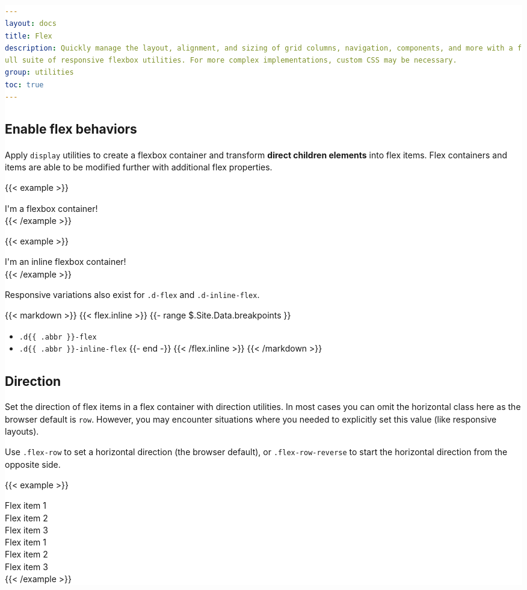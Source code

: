 ```yaml
---
layout: docs
title: Flex
description: Quickly manage the layout, alignment, and sizing of grid columns, navigation, components, and more with a full suite of responsive flexbox utilities. For more complex implementations, custom CSS may be necessary.
group: utilities
toc: true
---
```


## Enable flex behaviors

Apply `display` utilities to create a flexbox container and transform **direct children elements** into flex items. Flex containers and items are able to be modified further with additional flex properties.

{{< example >}}
<div class="d-flex p-2 bd-highlight">I'm a flexbox container!</div>
{{< /example >}}

{{< example >}}
<div class="d-inline-flex p-2 bd-highlight">I'm an inline flexbox container!</div>
{{< /example >}}

Responsive variations also exist for `.d-flex` and `.d-inline-flex`.

{{< markdown >}}
{{< flex.inline >}}
{{- range $.Site.Data.breakpoints }}
- `.d{{ .abbr }}-flex`
- `.d{{ .abbr }}-inline-flex`
{{- end -}}
{{< /flex.inline >}}
{{< /markdown >}}

## Direction

Set the direction of flex items in a flex container with direction utilities. In most cases you can omit the horizontal class here as the browser default is `row`. However, you may encounter situations where you needed to explicitly set this value (like responsive layouts).

Use `.flex-row` to set a horizontal direction (the browser default), or `.flex-row-reverse` to start the horizontal direction from the opposite side.

{{< example >}}
<div class="d-flex flex-row bd-highlight mb-3">
  <div class="p-2 bd-highlight">Flex item 1</div>
  <div class="p-2 bd-highlight">Flex item 2</div>
  <div class="p-2 bd-highlight">Flex item 3</div>
</div>
<div class="d-flex flex-row-reverse bd-highlight">
  <div class="p-2 bd-highlight">Flex item 1</div>
  <div class="p-2 bd-highlight">Flex item 2</div>
  <div class="p-2 bd-highlight">Flex item 3</div>
</div>
{{< /example >}}
